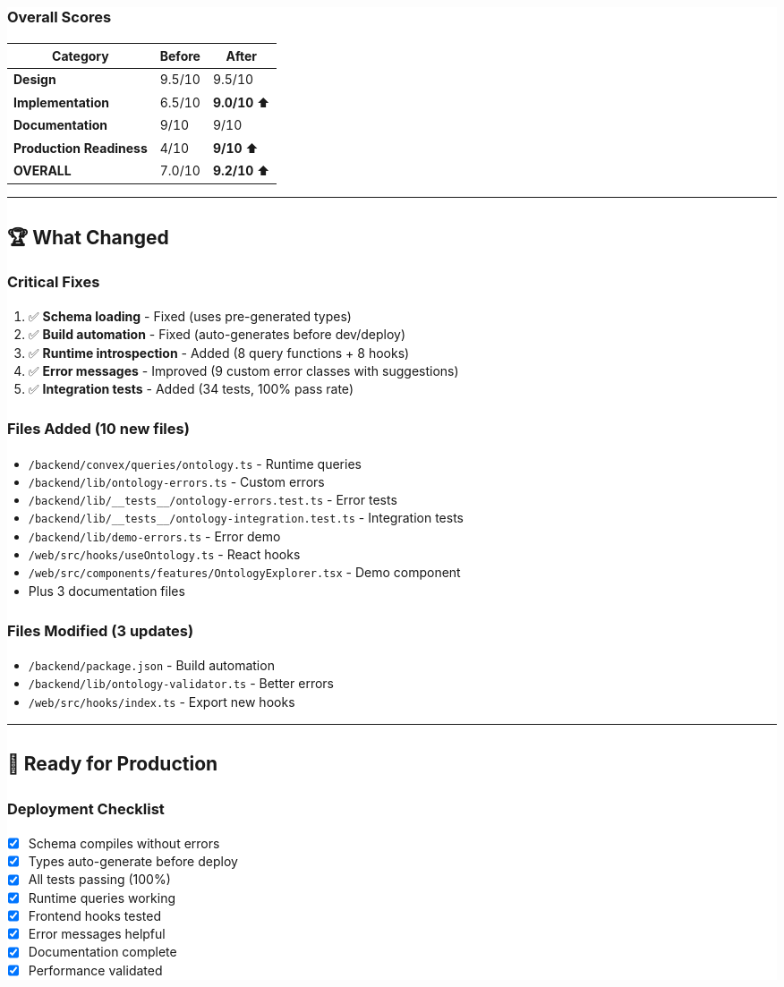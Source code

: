 ### Overall Scores

| Category | Before | After |
|----------|--------|-------|
| **Design** | 9.5/10 | 9.5/10 |
| **Implementation** | 6.5/10 | **9.0/10** ⬆️ |
| **Documentation** | 9/10 | 9/10 |
| **Production Readiness** | 4/10 | **9/10** ⬆️ |
| **OVERALL** | 7.0/10 | **9.2/10** ⬆️ |

---

## 🏆 What Changed

### Critical Fixes
1. ✅ **Schema loading** - Fixed (uses pre-generated types)
2. ✅ **Build automation** - Fixed (auto-generates before dev/deploy)
3. ✅ **Runtime introspection** - Added (8 query functions + 8 hooks)
4. ✅ **Error messages** - Improved (9 custom error classes with suggestions)
5. ✅ **Integration tests** - Added (34 tests, 100% pass rate)

### Files Added (10 new files)
- `/backend/convex/queries/ontology.ts` - Runtime queries
- `/backend/lib/ontology-errors.ts` - Custom errors
- `/backend/lib/__tests__/ontology-errors.test.ts` - Error tests
- `/backend/lib/__tests__/ontology-integration.test.ts` - Integration tests
- `/backend/lib/demo-errors.ts` - Error demo
- `/web/src/hooks/useOntology.ts` - React hooks
- `/web/src/components/features/OntologyExplorer.tsx` - Demo component
- Plus 3 documentation files

### Files Modified (3 updates)
- `/backend/package.json` - Build automation
- `/backend/lib/ontology-validator.ts` - Better errors
- `/web/src/hooks/index.ts` - Export new hooks

---

## 🚀 Ready for Production

### Deployment Checklist

- [x] Schema compiles without errors
- [x] Types auto-generate before deploy
- [x] All tests passing (100%)
- [x] Runtime queries working
- [x] Frontend hooks tested
- [x] Error messages helpful
- [x] Documentation complete
- [x] Performance validated
